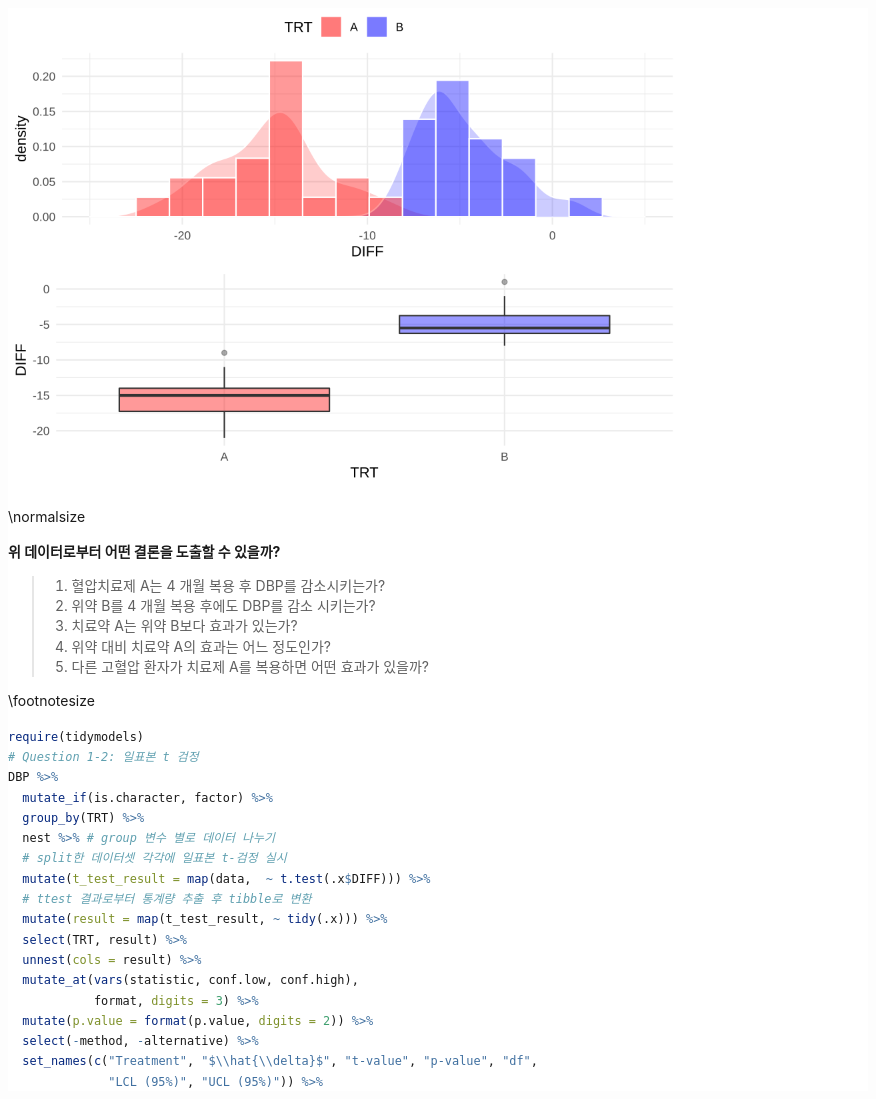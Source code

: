 <img src="03-simulation_files/figure-html/unnamed-chunk-42-1.svg" width="672" />

 \normalsize



**위 데이터로부터 어떤 결론을 도출할 수 있을까?**

> 1. 혈압치료제 A는 4 개월 복용 후 DBP를 감소시키는가? 
> 2. 위약 B를 4 개월 복용 후에도 DBP를 감소 시키는가? 
> 3. 치료약 A는 위약 B보다 효과가 있는가? 
> 4. 위약 대비 치료약 A의 효과는 어느 정도인가? 
> 5. 다른 고혈압 환자가 치료제 A를 복용하면 어떤 효과가 있을까?


\footnotesize


```r
require(tidymodels)
# Question 1-2: 일표본 t 검정
DBP %>% 
  mutate_if(is.character, factor) %>% 
  group_by(TRT) %>% 
  nest %>% # group 변수 별로 데이터 나누기
  # split한 데이터셋 각각에 일표본 t-검정 실시
  mutate(t_test_result = map(data,  ~ t.test(.x$DIFF))) %>% 
  # ttest 결과로부터 통계량 추출 후 tibble로 변환
  mutate(result = map(t_test_result, ~ tidy(.x))) %>% 
  select(TRT, result) %>% 
  unnest(cols = result) %>% 
  mutate_at(vars(statistic, conf.low, conf.high), 
            format, digits = 3) %>% 
  mutate(p.value = format(p.value, digits = 2)) %>% 
  select(-method, -alternative) %>% 
  set_names(c("Treatment", "$\\hat{\\delta}$", "t-value", "p-value", "df", 
              "LCL (95%)", "UCL (95%)")) %>% 
```